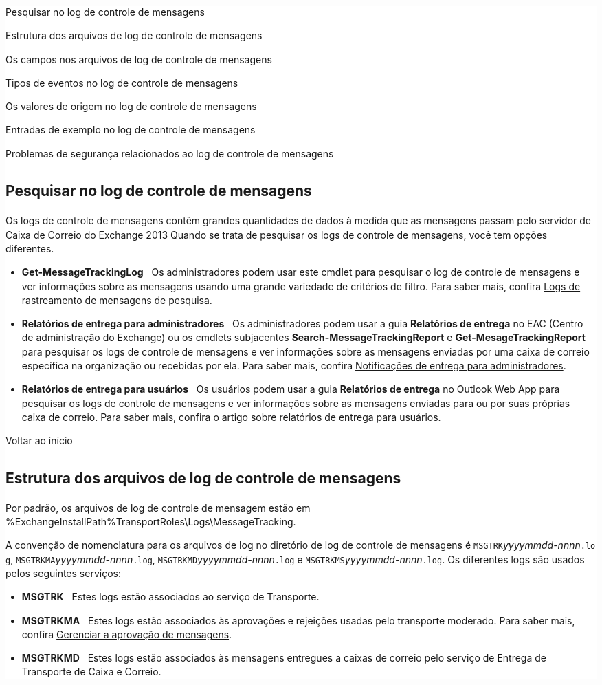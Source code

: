 Pesquisar no log de controle de mensagens

Estrutura dos arquivos de log de controle de mensagens

Os campos nos arquivos de log de controle de mensagens

Tipos de eventos no log de controle de mensagens

Os valores de origem no log de controle de mensagens

Entradas de exemplo no log de ​​controle de mensagens

Problemas de segurança relacionados ao log de controle de mensagens

## Pesquisar no log de controle de mensagens

Os logs de controle de mensagens contêm grandes quantidades de dados à medida que as mensagens passam pelo servidor de Caixa de Correio do Exchange 2013 Quando se trata de pesquisar os logs de controle de mensagens, você tem opções diferentes.

  - **Get-MessageTrackingLog**   Os administradores podem usar este cmdlet para pesquisar o log de controle de mensagens e ver informações sobre as mensagens usando uma grande variedade de critérios de filtro. Para saber mais, confira [Logs de rastreamento de mensagens de pesquisa](search-message-tracking-logs-exchange-2013-help.md).

  - **Relatórios de entrega para administradores**   Os administradores podem usar a guia **Relatórios de entrega** no EAC (Centro de administração do Exchange) ou os cmdlets subjacentes **Search-MessageTrackingReport** e **Get-MesageTrackingReport** para pesquisar os logs de controle de mensagens e ver informações sobre as mensagens enviadas por uma caixa de correio específica na organização ou recebidas por ela. Para saber mais, confira [Notificações de entrega para administradores](delivery-reports-for-administrators-exchange-2013-help.md).

  - **Relatórios de entrega para usuários**   Os usuários podem usar a guia **Relatórios de entrega** no Outlook Web App para pesquisar os logs de controle de mensagens e ver informações sobre as mensagens enviadas para ou por suas próprias caixa de correio. Para saber mais, confira o artigo sobre [relatórios de entrega para usuários](https://go.microsoft.com/fwlink/?linkid=279920).

Voltar ao início

## Estrutura dos arquivos de log de controle de mensagens

Por padrão, os arquivos de log de controle de mensagem estão em %ExchangeInstallPath%TransportRoles\\Logs\\MessageTracking.

A convenção de nomenclatura para os arquivos de log no diretório de log de controle de mensagens é `MSGTRK`*yyyymmdd-nnnn*`.log`, `MSGTRKMA`*yyyymmdd-nnnn*`.log`, `MSGTRKMD`*yyyymmdd-nnnn*`.log` e `MSGTRKMS`*yyyymmdd-nnnn*`.log`. Os diferentes logs são usados pelos seguintes serviços:

  - **MSGTRK**   Estes logs estão associados ao serviço de Transporte.

  - **MSGTRKMA**   Estes logs estão associados às aprovações e rejeições usadas pelo transporte moderado. Para saber mais, confira [Gerenciar a aprovação de mensagens](https://docs.microsoft.com/pt-br/exchange/security-and-compliance/mail-flow-rules/manage-message-approval).

  - **MSGTRKMD**   Estes logs estão associados às mensagens entregues a caixas de correio pelo serviço de Entrega de Transporte de Caixa e Correio.
